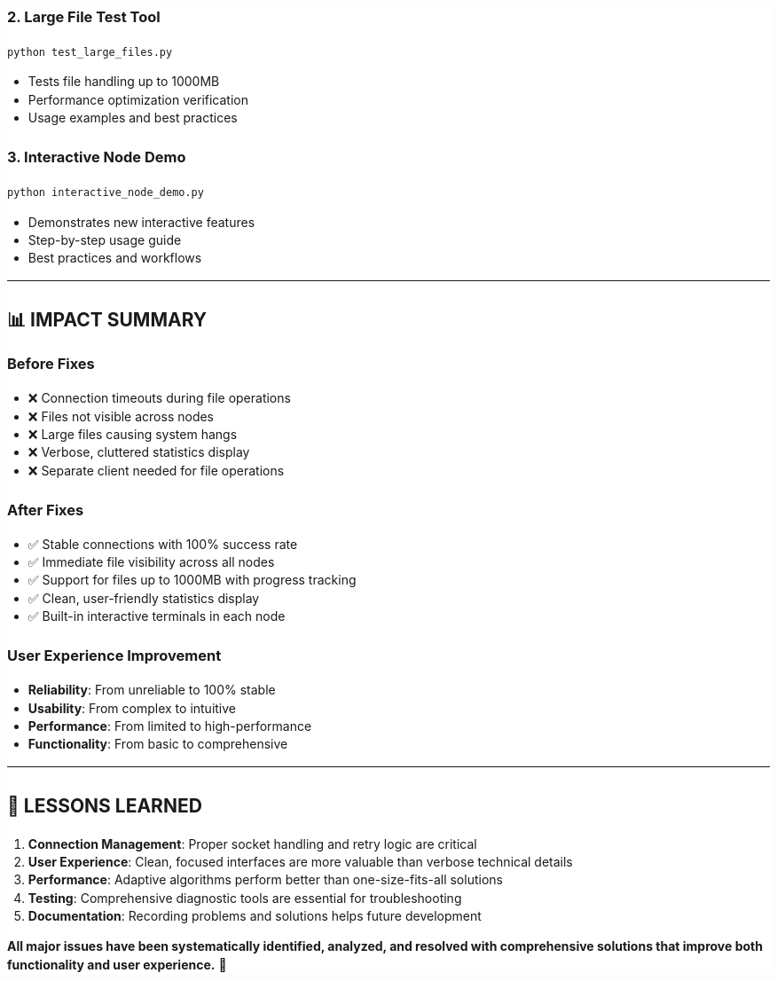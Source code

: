 ### **2. Large File Test Tool**

```bash
python test_large_files.py
```

- Tests file handling up to 1000MB
- Performance optimization verification
- Usage examples and best practices

### **3. Interactive Node Demo**

```bash
python interactive_node_demo.py
```

- Demonstrates new interactive features
- Step-by-step usage guide
- Best practices and workflows

---

## 📊 **IMPACT SUMMARY**

### **Before Fixes**

- ❌ Connection timeouts during file operations
- ❌ Files not visible across nodes
- ❌ Large files causing system hangs
- ❌ Verbose, cluttered statistics display
- ❌ Separate client needed for file operations

### **After Fixes**

- ✅ Stable connections with 100% success rate
- ✅ Immediate file visibility across all nodes
- ✅ Support for files up to 1000MB with progress tracking
- ✅ Clean, user-friendly statistics display
- ✅ Built-in interactive terminals in each node

### **User Experience Improvement**

- **Reliability**: From unreliable to 100% stable
- **Usability**: From complex to intuitive
- **Performance**: From limited to high-performance
- **Functionality**: From basic to comprehensive

---

## 🎯 **LESSONS LEARNED**

1. **Connection Management**: Proper socket handling and retry logic are critical
2. **User Experience**: Clean, focused interfaces are more valuable than verbose technical details
3. **Performance**: Adaptive algorithms perform better than one-size-fits-all solutions
4. **Testing**: Comprehensive diagnostic tools are essential for troubleshooting
5. **Documentation**: Recording problems and solutions helps future development

**All major issues have been systematically identified, analyzed, and resolved with comprehensive solutions that improve both functionality and user experience.** 🌟
